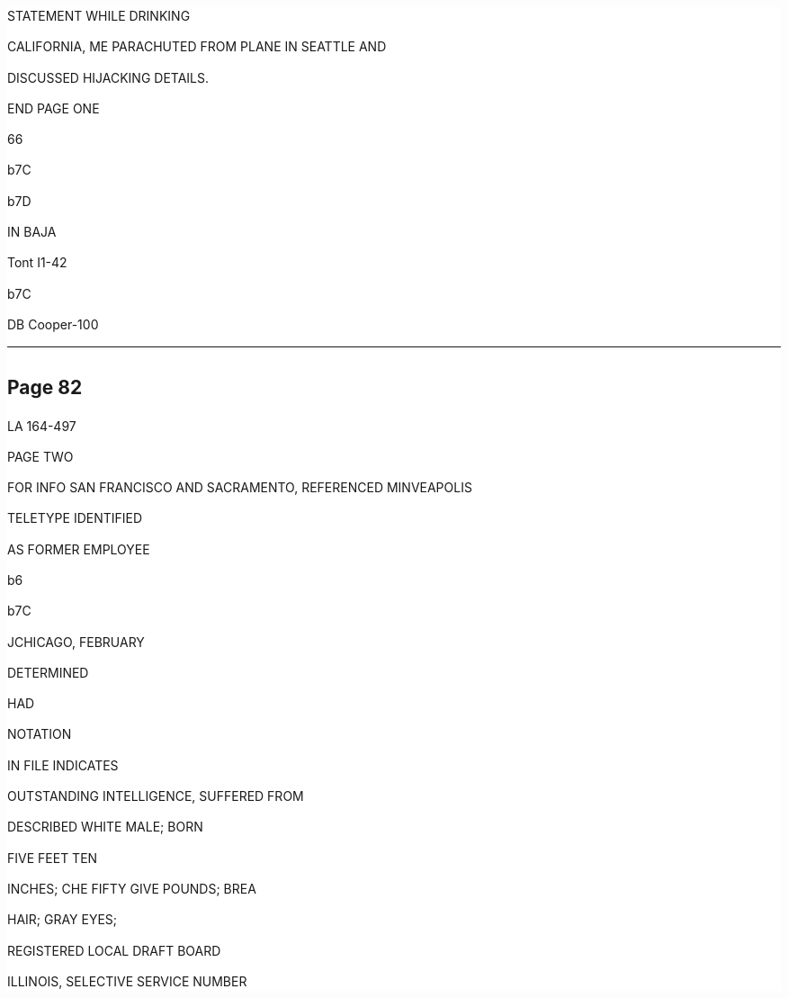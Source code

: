 STATEMENT WHILE DRINKING

CALIFORNIA, ME PARACHUTED FROM PLANE IN SEATTLE AND

DISCUSSED HIJACKING DETAILS.

END PAGE ONE

66

b7C

b7D

IN BAJA

Tont I1-42

b7C

DB Cooper-100

---

## Page 82

LA 164-497

PAGE TWO

FOR INFO SAN FRANCISCO AND SACRAMENTO, REFERENCED MINVEAPOLIS

TELETYPE IDENTIFIED

AS FORMER EMPLOYEE

b6

b7C

JCHICAGO, FEBRUARY

DETERMINED

HAD

NOTATION

IN FILE INDICATES

OUTSTANDING INTELLIGENCE, SUFFERED FROM

DESCRIBED WHITE MALE; BORN

FIVE FEET TEN

INCHES; CHE FIFTY GIVE POUNDS; BREA

HAIR; GRAY EYES;

REGISTERED LOCAL DRAFT BOARD

ILLINOIS, SELECTIVE SERVICE NUMBER
